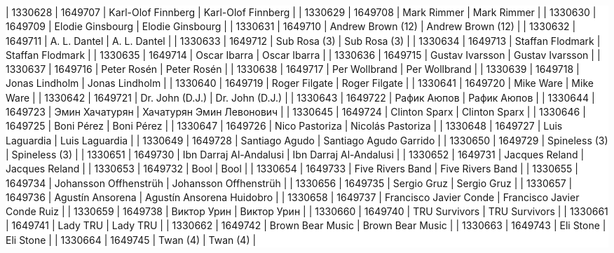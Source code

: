 | 1330628 | 1649707 | Karl-Olof Finnberg | Karl-Olof Finnberg |
| 1330629 | 1649708 | Mark Rimmer | Mark Rimmer |
| 1330630 | 1649709 | Elodie Ginsbourg | Elodie Ginsbourg |
| 1330631 | 1649710 | Andrew Brown (12) | Andrew Brown (12) |
| 1330632 | 1649711 | A. L. Dantel | A. L. Dantel |
| 1330633 | 1649712 | Sub Rosa (3) | Sub Rosa (3) |
| 1330634 | 1649713 | Staffan Flodmark | Staffan Flodmark |
| 1330635 | 1649714 | Oscar Ibarra | Oscar Ibarra |
| 1330636 | 1649715 | Gustav Ivarsson | Gustav Ivarsson |
| 1330637 | 1649716 | Peter Rosén | Peter Rosén |
| 1330638 | 1649717 | Per Wollbrand | Per Wollbrand |
| 1330639 | 1649718 | Jonas Lindholm | Jonas Lindholm |
| 1330640 | 1649719 | Roger Filgate | Roger Filgate |
| 1330641 | 1649720 | Mike Ware | Mike Ware |
| 1330642 | 1649721 | Dr. John (D.J.) | Dr. John (D.J.) |
| 1330643 | 1649722 | Рафик Аюпов | Рафик Аюпов |
| 1330644 | 1649723 | Эмин Хачатурян | Хачатурян Эмин Левонович |
| 1330645 | 1649724 | Clinton Sparx | Clinton Sparx |
| 1330646 | 1649725 | Boni Pérez | Boni Pérez |
| 1330647 | 1649726 | Nico Pastoriza | Nicolás Pastoriza |
| 1330648 | 1649727 | Luis Laguardia | Luis Laguardia |
| 1330649 | 1649728 | Santiago Agudo | Santiago Agudo Garrido |
| 1330650 | 1649729 | Spineless (3) | Spineless (3) |
| 1330651 | 1649730 | Ibn Darraj Al-Andalusi | Ibn Darraj Al-Andalusi |
| 1330652 | 1649731 | Jacques Reland | Jacques Reland |
| 1330653 | 1649732 | Bool | Bool |
| 1330654 | 1649733 | Five Rivers Band | Five Rivers Band |
| 1330655 | 1649734 | Johansson Offhenstrüh | Johansson Offhenstrüh |
| 1330656 | 1649735 | Sergio Gruz | Sergio Gruz |
| 1330657 | 1649736 | Agustín Ansorena | Agustín Ansorena Huidobro |
| 1330658 | 1649737 | Francisco Javier Conde | Francisco Javier Conde Ruiz |
| 1330659 | 1649738 | Виктор Урин | Виктор Урин |
| 1330660 | 1649740 | TRU Survivors | TRU Survivors |
| 1330661 | 1649741 | Lady TRU | Lady TRU |
| 1330662 | 1649742 | Brown Bear Music | Brown Bear Music |
| 1330663 | 1649743 | Eli Stone | Eli Stone |
| 1330664 | 1649745 | Twan (4) | Twan (4) |